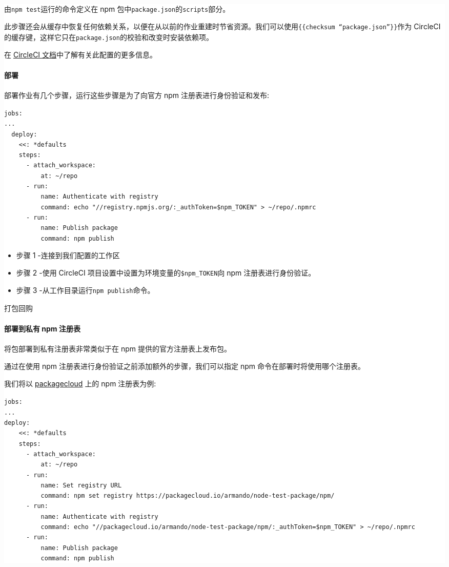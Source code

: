 ```
```

由`npm test`运行的命令定义在 npm 包中`package.json`的`scripts`部分。

此步骤还会从缓存中恢复任何依赖关系，以便在从以前的作业重建时节省资源。我们可以使用`{{checksum “package.json”}}`作为 CircleCI 的缓存键，这样它只在`package.json`的校验和改变时安装依赖项。

在 [CircleCI 文档](https://circleci.com/docs/language-javascript/)中了解有关此配置的更多信息。

#### 部署

部署作业有几个步骤，运行这些步骤是为了向官方 npm 注册表进行身份验证和发布:

```
jobs:
...
  deploy:
    <<: *defaults
    steps:
      - attach_workspace:
          at: ~/repo
      - run:
          name: Authenticate with registry
          command: echo "//registry.npmjs.org/:_authToken=$npm_TOKEN" > ~/repo/.npmrc
      - run:
          name: Publish package
          command: npm publish 
```

*   步骤 1 -连接到我们配置的工作区

*   步骤 2 -使用 CircleCI 项目设置中设置为环境变量的`$npm_TOKEN`向 npm 注册表进行身份验证。

*   步骤 3 -从工作目录运行`npm publish`命令。

打包回购

#### 部署到私有 npm 注册表

将包部署到私有注册表非常类似于在 npm 提供的官方注册表上发布包。

通过在使用 npm 注册表进行身份验证之前添加额外的步骤，我们可以指定 npm 命令在部署时将使用哪个注册表。

我们将以 [packagecloud](https://packagecloud.io) 上的 npm 注册表为例:

```
jobs:
...
deploy:
    <<: *defaults
    steps:
      - attach_workspace:
          at: ~/repo
      - run:
          name: Set registry URL
          command: npm set registry https://packagecloud.io/armando/node-test-package/npm/
      - run:
          name: Authenticate with registry
          command: echo "//packagecloud.io/armando/node-test-package/npm/:_authToken=$npm_TOKEN" > ~/repo/.npmrc
      - run:
          name: Publish package
          command: npm publish 
```
